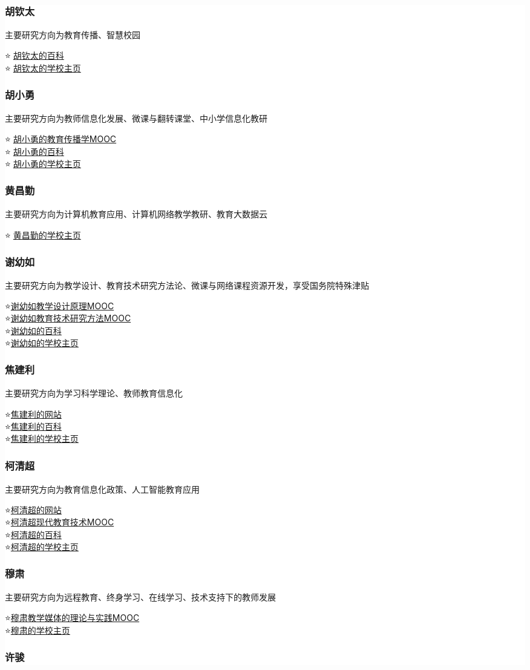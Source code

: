 ### 胡钦太

主要研究方向为教育传播、智慧校园

:star: [胡钦太的百科](https://baike.baidu.com/item/%E8%83%A1%E9%92%A6%E5%A4%AA/9046431)
<br />:star: [胡钦太的学校主页](http://module.scnu.edu.cn/article/5385/796)

### 胡小勇

主要研究方向为教师信息化发展、微课与翻转课堂、中小学信息化教研

:star: [胡小勇的教育传播学MOOC](https://www.icourse163.org/course/scnu-1205911814)
<br />:star: [胡小勇的百科](https://baike.baidu.com/item/%E8%83%A1%E5%B0%8F%E5%8B%87/18692321)
<br />:star: [胡小勇的学校主页](http://module.scnu.edu.cn/article/5385/804)

### 黄昌勤

主要研究方向为计算机教育应用、计算机网络教学教研、教育大数据云

:star: [黄昌勤的学校主页](http://module.scnu.edu.cn/article/5385/801)

### 谢幼如

主要研究方向为教学设计、教育技术研究方法论、微课与网络课程资源开发，享受国务院特殊津贴

:star:[谢幼如教学设计原理MOOC](https://www.icourse163.org/course/scnu-1002528016)
<br />:star:[谢幼如教育技术研究方法MOOC](https://www.icourse163.org/course/scnu-1205721821#/info)
<br />:star:[谢幼如的百科](https://baike.baidu.com/item/%E8%B0%A2%E5%B9%BC%E5%A6%82/1477360?fr=aladdin)
<br />:star:[谢幼如的学校主页](http://module.scnu.edu.cn/article/5385/799)

### 焦建利

主要研究方向为学习科学理论、教师教育信息化

:star:[焦建利的网站](https://www.jiaojianli.com/)
<br />:star:[焦建利的百科](https://baike.baidu.com/item/%E7%84%A6%E5%BB%BA%E5%88%A9/10640628?fr=aladdin)
<br />:star:[焦建利的学校主页](http://module.scnu.edu.cn/article/5385/798)

### 柯清超

主要研究方向为教育信息化政策、人工智能教育应用

:star:[柯清超的网站](http://www.u-learning.cn/)
<br />:star:[柯清超现代教育技术MOOC](https://www.icourse163.org/course/scnu-1207051817)
<br />:star:[柯清超的百科](https://baike.baidu.com/item/%E6%9F%AF%E6%B8%85%E8%B6%85/3075729?fr=aladdin)
<br />:star:[柯清超的学校主页](http://module.scnu.edu.cn/article/5385/802)

### 穆肃

主要研究方向为远程教育、终身学习、在线学习、技术支持下的教师发展

:star:[穆肃教学媒体的理论与实践MOOC](https://www.icourse163.org/course/scnu-1205993818)
<br />:star:[穆肃的学校主页](http://module.scnu.edu.cn/article/5385/806)

### 许骏
